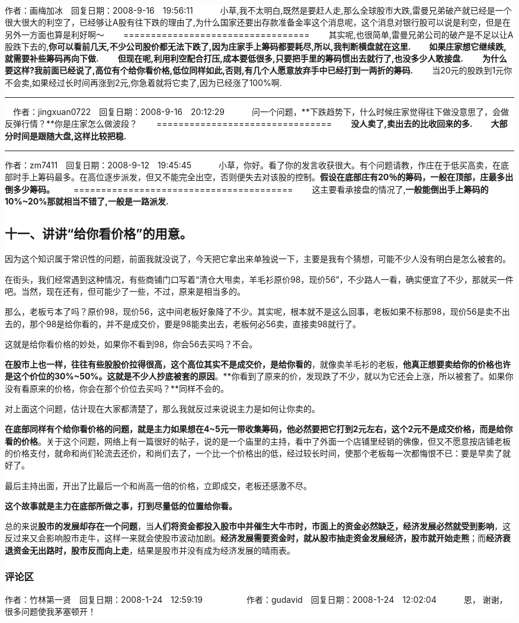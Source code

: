 
作者：画梅加冰　回复日期：2008-9-16　19:56:11　
　　小草,我不太明白,既然是要赶人走,那么全球股市大跌,雷曼兄弟破产就已经是一个很大很大的利空了，已经够让A股有往下跌的理由了,为什么国家还要出存款准备金率这个消息呢，这个消息对银行股可以说是利空，但是在另外一方面也算是利好啊～
　　==================================
　　其实呢,也很简单,雷曼兄弟公司的破产是不足以让A股跌下去的,**你可以看前几天,不少公司股价都无法下跌了,因为庄家手上筹码都要耗尽,所以,我判断横盘就在这里.
　　如果庄家想它继续跌,就需要补些筹码再向下做.**
　　**但现在呢,利用利空配合打压,成本要低很多,只要把手里的筹码惯出去就行了,也没多少人敢接盘.**
　　**为什么要这样?我前面已经说了,高位有个给你看价格,低位同样如此,否则,有几个人愿意放弃手中已经打到一两折的筹码.**
　　当20元的股跌到1元你不会卖,如果经过长时间再涨到2元,你急着就将它卖了,因为已经涨了100%啊.

---

　作者：jingxuan0722　回复日期：2008-9-16　20:12:29　
　　问一个问题，**下跌趋势下，什么时候庄家觉得往下做没意思了，会做反弹行情？**你是庄家怎么做波段？
　　================================
　　**没人卖了,卖出去的比收回来的多.
　　大部分时间是跟随大盘,这样比较把稳.**

---

作者：zm7411　回复日期：2008-9-12　19:45:45　
　　小草，你好。看了你的发言收获很大。有个问题请教，作庄在于低买高卖，在底部时手上筹码最多。在高位逐步派发，但又不能完全出空，否则便失去对该股的控制。**假设在底部庄有20％的筹码，一般在顶部，庄最多出倒多少筹码。**
　　========================================
　　这主要看承接盘的情况了,**一般能倒出手上筹码的10%~20%那就相当不错了,一般是一路派发.**

## 十一、讲讲“给你看价格”的用意。

因为这个知识属于常识性的问题，前面我就没说了，今天把它拿出来单独说一下，主要是我有个猜想，可能不少人没有明白是怎么被套的。

在街头，我们经常遇到这种情况，有些商铺门口写着“清仓大甩卖，羊毛衫原价98，现价56”，不少路人一看，确实便宜了不少，那就买一件吧。当然，现在还有，但可能少了一些，不过，原来是相当多的。

那么，老板亏本了吗？原价98，现价56，这中间老板好象降了不少。其实呢，根本就不是这么回事，老板如果不标那98，现价56是卖不出去的，那个98是给你看的，并不是成交价，要是98能卖出去，老板何必56卖，直接卖98就行了。

这就是给你看价格的妙处，如果你不看到98，你会56去买吗？不会。

**在股市上也一样，往往有些股股价拉得很高，这个高位其实不是成交价，是给你看的**，就像卖羊毛衫的老板，**他真正想要卖给你的价格也许是这个价位的30%~50%。这就是不少人抄底被套的原因**。**你看到了原来的价，发现跌了不少，就以为它还会上涨，所以被套了。如果你没有看原来的价格，你会在那个价位去买吗？**同样不会的。

对上面这个问题，估计现在大家都清楚了，那么我就反过来说说主力是如何让你卖的。

**在底部同样有个给你看价格的问题，就是主力如果想在4~5元一带收集筹码，他必然要把它打到2元左右，这个2元不是成交价格，而是给你看的价格**。关于这个问题，网络上有一篇很好的帖子，说的是一个庙里的主持，看中了外面一个店铺里经销的佛像，但又不愿意按店铺老板的价格支付，就命和尚们轮流去还价，和尚们去了，一个比一个价格出的低，经过较长时间，使那个老板每一次都悔恨不已：要是早卖了就好了。

最后主持出面，开出了比最后一个和尚高一倍的价格，立即成交，老板还感激不尽。

**这个故事就是主力在底部所做之事，打到尽量低的位置给你看。**

总的来说**股市的发展却存在一个问题**，当**人们将资金都投入股市中并催生大牛市时，市面上的资金必然缺乏，经济发展必然就受到影响**，这反过来又会影响股市走牛，这样一来就会使股市波动加剧。**经济发展需要资金时，就从股市抽走资金发展经济，股市就开始走熊**；而**经济衰退资金无出路时，股市反而向上走**，结果是股市并没有成为经济发展的晴雨表。

### 评论区

作者：竹林第一贤　回复日期：2008-1-24　12:59:19　
　　　　作者：gudavid　回复日期：2008-1-24　12:02:04　
　　恩， 谢谢，很多问题使我茅塞顿开！
　　　　　　